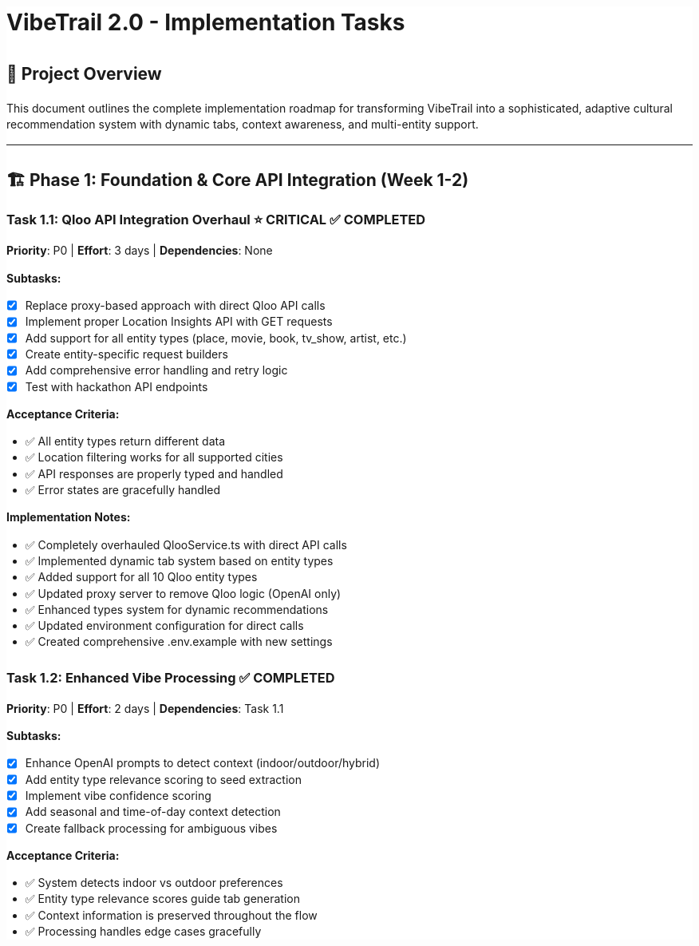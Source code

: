# VibeTrail 2.0 - Implementation Tasks

## 🎯 **Project Overview**

This document outlines the complete implementation roadmap for transforming VibeTrail into a sophisticated, adaptive cultural recommendation system with dynamic tabs, context awareness, and multi-entity support.

---

## 🏗️ **Phase 1: Foundation & Core API Integration (Week 1-2)**

### **Task 1.1: Qloo API Integration Overhaul** ⭐ CRITICAL ✅ COMPLETED
**Priority**: P0 | **Effort**: 3 days | **Dependencies**: None

**Subtasks:**
- [x] Replace proxy-based approach with direct Qloo API calls
- [x] Implement proper Location Insights API with GET requests
- [x] Add support for all entity types (place, movie, book, tv_show, artist, etc.)
- [x] Create entity-specific request builders
- [x] Add comprehensive error handling and retry logic
- [x] Test with hackathon API endpoints

**Acceptance Criteria:**
- ✅ All entity types return different data
- ✅ Location filtering works for all supported cities
- ✅ API responses are properly typed and handled
- ✅ Error states are gracefully handled

**Implementation Notes:**
- ✅ Completely overhauled QlooService.ts with direct API calls
- ✅ Implemented dynamic tab system based on entity types
- ✅ Added support for all 10 Qloo entity types
- ✅ Updated proxy server to remove Qloo logic (OpenAI only)
- ✅ Enhanced types system for dynamic recommendations
- ✅ Updated environment configuration for direct calls
- ✅ Created comprehensive .env.example with new settings

### **Task 1.2: Enhanced Vibe Processing** ✅ COMPLETED
**Priority**: P0 | **Effort**: 2 days | **Dependencies**: Task 1.1

**Subtasks:**
- [x] Enhance OpenAI prompts to detect context (indoor/outdoor/hybrid)
- [x] Add entity type relevance scoring to seed extraction
- [x] Implement vibe confidence scoring
- [x] Add seasonal and time-of-day context detection
- [x] Create fallback processing for ambiguous vibes

**Acceptance Criteria:**
- ✅ System detects indoor vs outdoor preferences
- ✅ Entity type relevance scores guide tab generation
- ✅ Context information is preserved throughout the flow
- ✅ Processing handles edge cases gracefully

